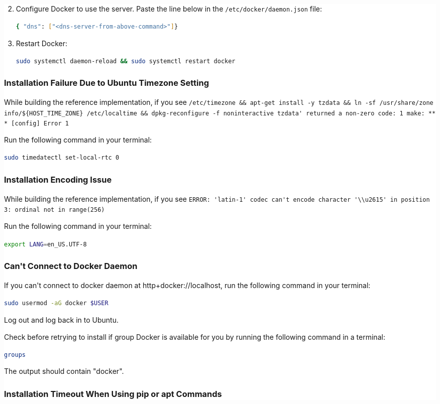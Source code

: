 2. Configure Docker to use the server. Paste the line below in the `/etc/docker/daemon.json` file:

    ```bash
    { "dns": ["<dns-server-from-above-command>"]}
    ```

3. Restart Docker:

    ```bash
    sudo systemctl daemon-reload && sudo systemctl restart docker
    ```

### Installation Failure Due to Ubuntu Timezone Setting

While building the reference implementation, if you see `/etc/timezone && apt-get install -y tzdata && ln -sf
/usr/share/zoneinfo/${HOST_TIME_ZONE} /etc/localtime && dpkg-reconfigure -f noninteractive tzdata' returned a non-zero code: 1 make: ***
[config] Error 1`

Run the following command in your terminal:

```bash
sudo timedatectl set-local-rtc 0
```

### Installation Encoding Issue

While building the reference implementation, if you see `ERROR: 'latin-1' codec can't encode character '\\u2615' in position 3: ordinal not in range(256)`

Run the following command in your terminal:

```bash
export LANG=en_US.UTF-8
```

### Can't Connect to Docker Daemon

If you can't connect to docker daemon at http+docker://localhost, run the following command in your terminal:

```bash
sudo usermod -aG docker $USER
```

Log out and log back in to Ubuntu.

Check before retrying to install if group Docker is available for you by running the following command in a terminal:

```bash
groups
```

The output should contain "docker".

### Installation Timeout When Using pip or apt Commands

